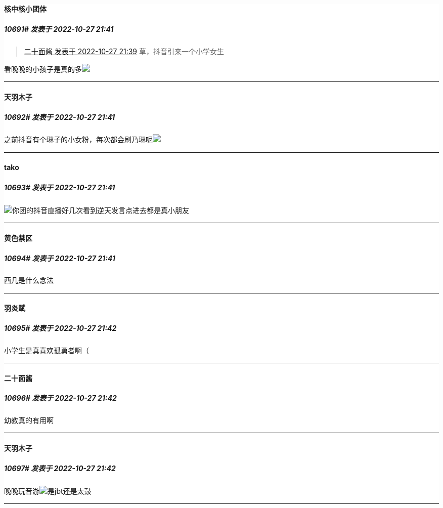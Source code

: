 ####  核中核小团体  
##### 10691#       发表于 2022-10-27 21:41

<blockquote><a href="httphttps://bbs.saraba1st.com/2b/forum.php?mod=redirect&amp;goto=findpost&amp;pid=58135439&amp;ptid=2097652" target="_blank">二十面酱 发表于 2022-10-27 21:39</a>
草，抖音引来一个小学女生</blockquote>
看晚晚的小孩子是真的多<img src="https://static.saraba1st.com/image/smiley/face2017/059.png" referrerpolicy="no-referrer">

*****

####  天羽木子  
##### 10692#       发表于 2022-10-27 21:41

之前抖音有个琳子的小女粉，每次都会刷乃琳呢<img src="https://static.saraba1st.com/image/smiley/face2017/067.png" referrerpolicy="no-referrer">

*****

####  tako  
##### 10693#       发表于 2022-10-27 21:41

<img src="https://static.saraba1st.com/image/smiley/face2017/067.png" referrerpolicy="no-referrer">你团的抖音直播好几次看到逆天发言点进去都是真小朋友

*****

####  黄色禁区  
##### 10694#       发表于 2022-10-27 21:41

西几是什么念法

*****

####  羽炎赋  
##### 10695#       发表于 2022-10-27 21:42

小学生是真喜欢孤勇者啊（

*****

####  二十面酱  
##### 10696#       发表于 2022-10-27 21:42

幼教真的有用啊

*****

####  天羽木子  
##### 10697#       发表于 2022-10-27 21:42

晚晚玩音游<img src="https://static.saraba1st.com/image/smiley/face2017/075.png" referrerpolicy="no-referrer">是jbt还是太鼓

*****
